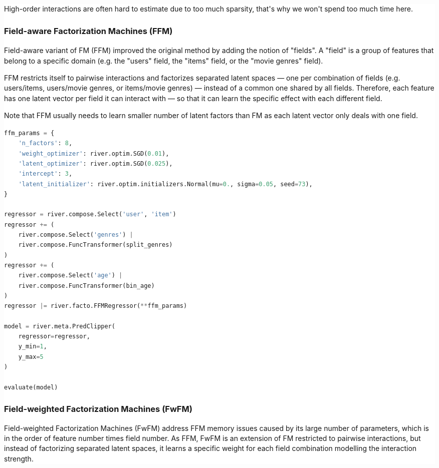 
High-order interactions are often hard to estimate due to too much sparsity, that's why we won't spend too much time here.



### Field-aware Factorization Machines (FFM)
Field-aware variant of FM (FFM) improved the original method by adding the notion of "fields". A "field" is a group of features that belong to a specific domain (e.g. the "users" field, the "items" field, or the "movie genres" field).

FFM restricts itself to pairwise interactions and factorizes separated latent spaces — one per combination of fields (e.g. users/items, users/movie genres, or items/movie genres) — instead of a common one shared by all fields. Therefore, each feature has one latent vector per field it can interact with — so that it can learn the specific effect with each different field.



Note that FFM usually needs to learn smaller number of latent factors than FM as each latent vector only deals with one field.


```python colab={"base_uri": "https://localhost:8080/"} id="pNY_JYWG0rZM" executionInfo={"status": "ok", "timestamp": 1630507857712, "user_tz": -330, "elapsed": 85809, "user": {"displayName": "Sparsh Agarwal", "photoUrl": "", "userId": "13037694610922482904"}} outputId="a7d91a45-3af6-456d-ef99-198aecb7d945"
ffm_params = {
    'n_factors': 8,
    'weight_optimizer': river.optim.SGD(0.01),
    'latent_optimizer': river.optim.SGD(0.025),
    'intercept': 3,
    'latent_initializer': river.optim.initializers.Normal(mu=0., sigma=0.05, seed=73),
}

regressor = river.compose.Select('user', 'item')
regressor += (
    river.compose.Select('genres') |
    river.compose.FuncTransformer(split_genres)
)
regressor += (
    river.compose.Select('age') |
    river.compose.FuncTransformer(bin_age)
)
regressor |= river.facto.FFMRegressor(**ffm_params)

model = river.meta.PredClipper(
    regressor=regressor,
    y_min=1,
    y_max=5
)

evaluate(model)
```


### Field-weighted Factorization Machines (FwFM)
Field-weighted Factorization Machines (FwFM) address FFM memory issues caused by its large number of parameters, which is in the order of feature number times field number. As FFM, FwFM is an extension of FM restricted to pairwise interactions, but instead of factorizing separated latent spaces, it learns a specific weight for each field combination modelling the interaction strength.
